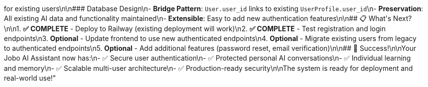 for existing users\n\n### Database Design\n- **Bridge Pattern**: `User.user_id` links to existing `UserProfile.user_id`\n- **Preservation**: All existing AI data and functionality maintained\n- **Extensible**: Easy to add new authentication features\n\n## 📋 What's Next?\n\n1. **✅ COMPLETE** - Deploy to Railway (existing deployment will work)\n2. **✅ COMPLETE** - Test registration and login endpoints\n3. **Optional** - Update frontend to use new authenticated endpoints\n4. **Optional** - Migrate existing users from legacy to authenticated endpoints\n5. **Optional** - Add additional features (password reset, email verification)\n\n## 🎉 Success!\n\nYour Jobo AI Assistant now has:\n- ✅ Secure user authentication\n- ✅ Protected personal AI conversations\n- ✅ Individual learning and memory\n- ✅ Scalable multi-user architecture\n- ✅ Production-ready security\n\nThe system is ready for deployment and real-world use!" 